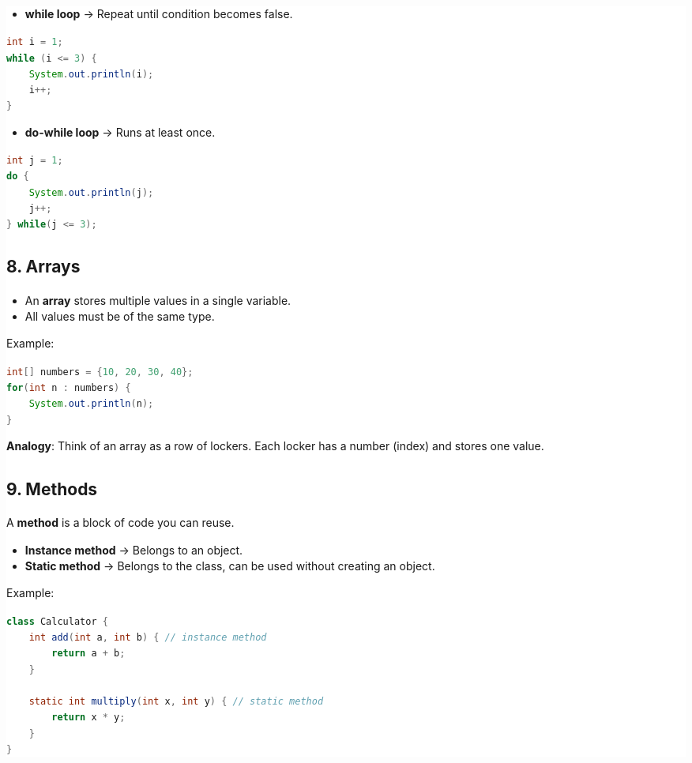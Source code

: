 * **while loop** → Repeat until condition becomes false.

```java
int i = 1;
while (i <= 3) {
    System.out.println(i);
    i++;
}
```

* **do-while loop** → Runs at least once.

```java
int j = 1;
do {
    System.out.println(j);
    j++;
} while(j <= 3);
```

## 8. Arrays

* An **array** stores multiple values in a single variable.
* All values must be of the same type.

Example:

```java
int[] numbers = {10, 20, 30, 40};
for(int n : numbers) {
    System.out.println(n);
}
```

**Analogy**:
Think of an array as a row of lockers. Each locker has a number (index) and stores one value.

## 9. Methods

A **method** is a block of code you can reuse.

* **Instance method** → Belongs to an object.
* **Static method** → Belongs to the class, can be used without creating an object.

Example:

```java
class Calculator {
    int add(int a, int b) { // instance method
        return a + b;
    }

    static int multiply(int x, int y) { // static method
        return x * y;
    }
}
```
